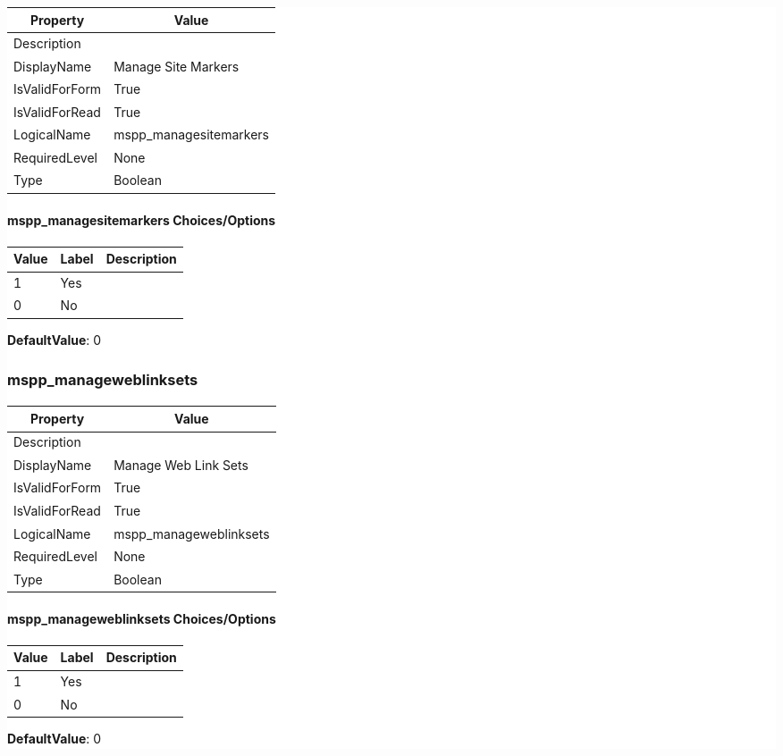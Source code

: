 |Property|Value|
|--------|-----|
|Description||
|DisplayName|Manage Site Markers|
|IsValidForForm|True|
|IsValidForRead|True|
|LogicalName|mspp_managesitemarkers|
|RequiredLevel|None|
|Type|Boolean|

#### mspp_managesitemarkers Choices/Options

|Value|Label|Description|
|-----|-----|--------|
|1|Yes||
|0|No||

**DefaultValue**: 0



### <a name="BKMK_mspp_manageweblinksets"></a> mspp_manageweblinksets

|Property|Value|
|--------|-----|
|Description||
|DisplayName|Manage Web Link Sets|
|IsValidForForm|True|
|IsValidForRead|True|
|LogicalName|mspp_manageweblinksets|
|RequiredLevel|None|
|Type|Boolean|

#### mspp_manageweblinksets Choices/Options

|Value|Label|Description|
|-----|-----|--------|
|1|Yes||
|0|No||

**DefaultValue**: 0
